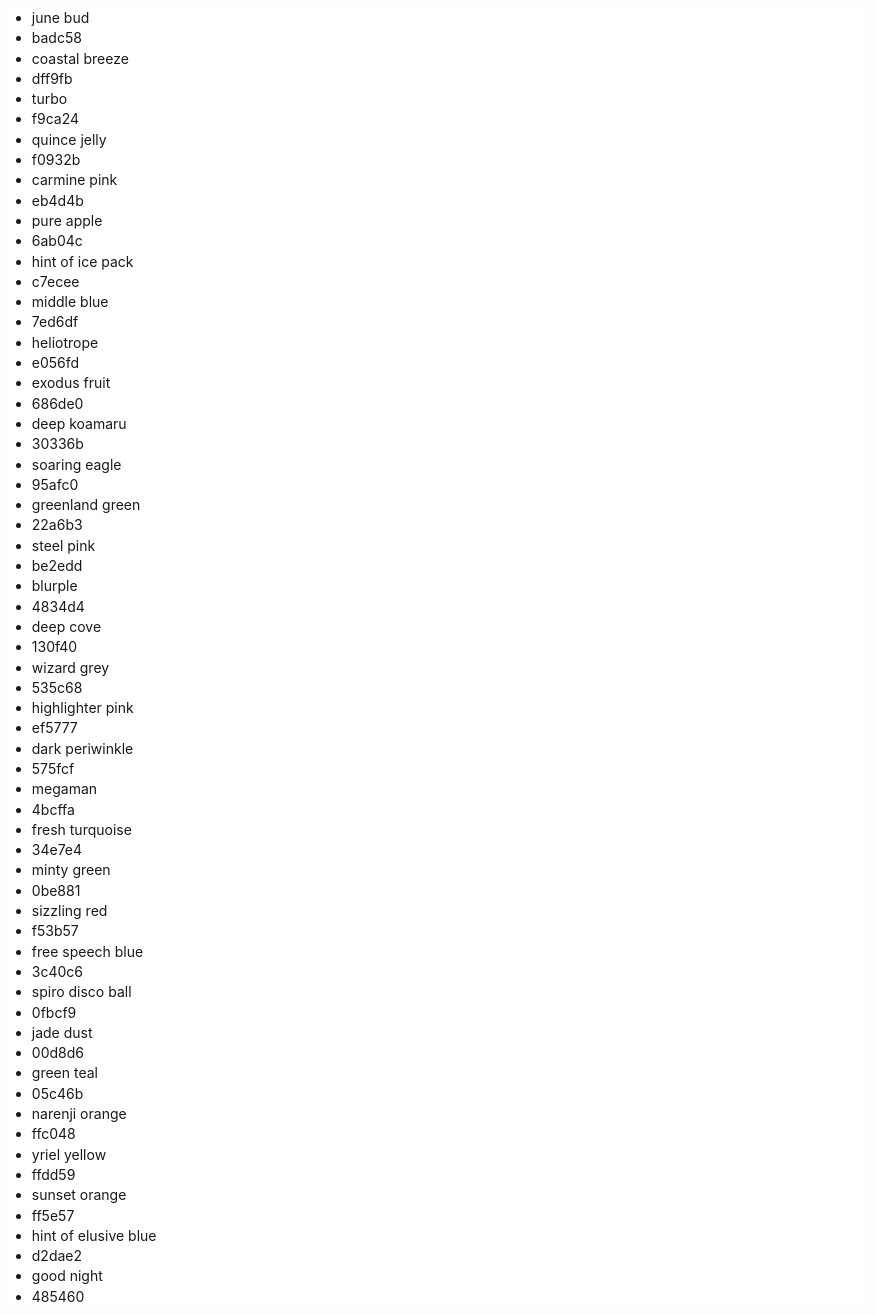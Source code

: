 - june bud
- badc58
- coastal breeze
- dff9fb
- turbo
- f9ca24
- quince jelly
- f0932b
- carmine pink
- eb4d4b
- pure apple
- 6ab04c
- hint of ice pack
- c7ecee
- middle blue
- 7ed6df
- heliotrope
- e056fd
- exodus fruit
- 686de0
- deep koamaru
- 30336b
- soaring eagle
- 95afc0
- greenland green
- 22a6b3
- steel pink
- be2edd
- blurple
- 4834d4
- deep cove
- 130f40
- wizard grey
- 535c68
- highlighter pink
- ef5777
- dark periwinkle
- 575fcf
- megaman
- 4bcffa
- fresh turquoise
- 34e7e4
- minty green
- 0be881
- sizzling red
- f53b57
- free speech blue
- 3c40c6
- spiro disco ball
- 0fbcf9
- jade dust
- 00d8d6
- green teal
- 05c46b
- narenji orange
- ffc048
- yriel yellow
- ffdd59
- sunset orange
- ff5e57
- hint of elusive blue
- d2dae2
- good night
- 485460